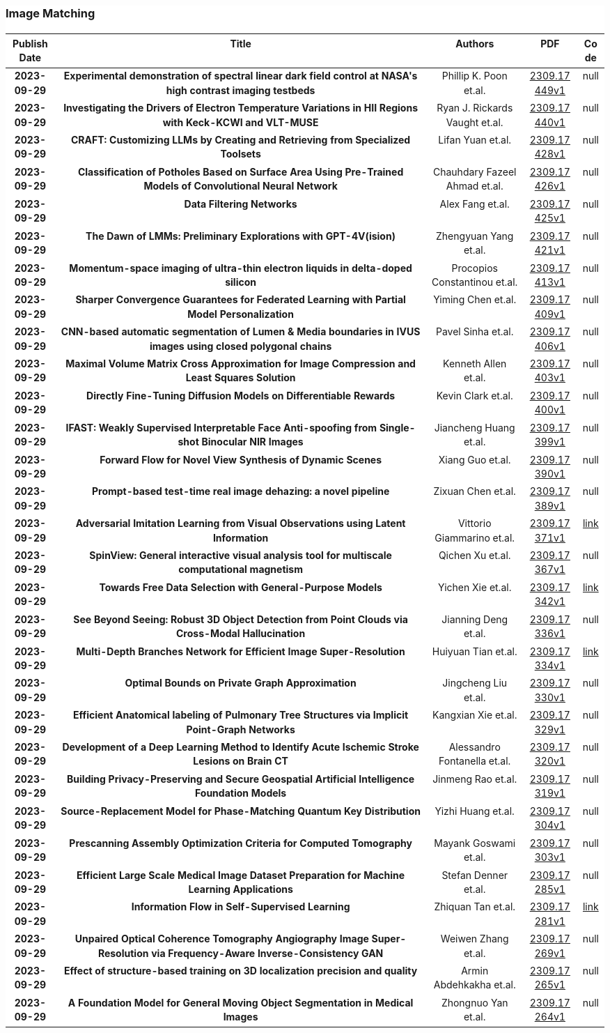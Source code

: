### Image Matching
|Publish Date|Title|Authors|PDF|Code|
| :---: | :---: | :---: | :---: | :---: |
|**2023-09-29**|**Experimental demonstration of spectral linear dark field control at NASA's high contrast imaging testbeds**|Phillip K. Poon et.al.|[2309.17449v1](http://arxiv.org/abs/2309.17449v1)|null|
|**2023-09-29**|**Investigating the Drivers of Electron Temperature Variations in HII Regions with Keck-KCWI and VLT-MUSE**|Ryan J. Rickards Vaught et.al.|[2309.17440v1](http://arxiv.org/abs/2309.17440v1)|null|
|**2023-09-29**|**CRAFT: Customizing LLMs by Creating and Retrieving from Specialized Toolsets**|Lifan Yuan et.al.|[2309.17428v1](http://arxiv.org/abs/2309.17428v1)|null|
|**2023-09-29**|**Classification of Potholes Based on Surface Area Using Pre-Trained Models of Convolutional Neural Network**|Chauhdary Fazeel Ahmad et.al.|[2309.17426v1](http://arxiv.org/abs/2309.17426v1)|null|
|**2023-09-29**|**Data Filtering Networks**|Alex Fang et.al.|[2309.17425v1](http://arxiv.org/abs/2309.17425v1)|null|
|**2023-09-29**|**The Dawn of LMMs: Preliminary Explorations with GPT-4V(ision)**|Zhengyuan Yang et.al.|[2309.17421v1](http://arxiv.org/abs/2309.17421v1)|null|
|**2023-09-29**|**Momentum-space imaging of ultra-thin electron liquids in delta-doped silicon**|Procopios Constantinou et.al.|[2309.17413v1](http://arxiv.org/abs/2309.17413v1)|null|
|**2023-09-29**|**Sharper Convergence Guarantees for Federated Learning with Partial Model Personalization**|Yiming Chen et.al.|[2309.17409v1](http://arxiv.org/abs/2309.17409v1)|null|
|**2023-09-29**|**CNN-based automatic segmentation of Lumen & Media boundaries in IVUS images using closed polygonal chains**|Pavel Sinha et.al.|[2309.17406v1](http://arxiv.org/abs/2309.17406v1)|null|
|**2023-09-29**|**Maximal Volume Matrix Cross Approximation for Image Compression and Least Squares Solution**|Kenneth Allen et.al.|[2309.17403v1](http://arxiv.org/abs/2309.17403v1)|null|
|**2023-09-29**|**Directly Fine-Tuning Diffusion Models on Differentiable Rewards**|Kevin Clark et.al.|[2309.17400v1](http://arxiv.org/abs/2309.17400v1)|null|
|**2023-09-29**|**IFAST: Weakly Supervised Interpretable Face Anti-spoofing from Single-shot Binocular NIR Images**|Jiancheng Huang et.al.|[2309.17399v1](http://arxiv.org/abs/2309.17399v1)|null|
|**2023-09-29**|**Forward Flow for Novel View Synthesis of Dynamic Scenes**|Xiang Guo et.al.|[2309.17390v1](http://arxiv.org/abs/2309.17390v1)|null|
|**2023-09-29**|**Prompt-based test-time real image dehazing: a novel pipeline**|Zixuan Chen et.al.|[2309.17389v1](http://arxiv.org/abs/2309.17389v1)|null|
|**2023-09-29**|**Adversarial Imitation Learning from Visual Observations using Latent Information**|Vittorio Giammarino et.al.|[2309.17371v1](http://arxiv.org/abs/2309.17371v1)|[link](https://github.com/vittoriogiammarino/ail_from_visual_obs)|
|**2023-09-29**|**SpinView: General interactive visual analysis tool for multiscale computational magnetism**|Qichen Xu et.al.|[2309.17367v1](http://arxiv.org/abs/2309.17367v1)|null|
|**2023-09-29**|**Towards Free Data Selection with General-Purpose Models**|Yichen Xie et.al.|[2309.17342v1](http://arxiv.org/abs/2309.17342v1)|[link](https://github.com/yichen928/freesel)|
|**2023-09-29**|**See Beyond Seeing: Robust 3D Object Detection from Point Clouds via Cross-Modal Hallucination**|Jianning Deng et.al.|[2309.17336v1](http://arxiv.org/abs/2309.17336v1)|null|
|**2023-09-29**|**Multi-Depth Branches Network for Efficient Image Super-Resolution**|Huiyuan Tian et.al.|[2309.17334v1](http://arxiv.org/abs/2309.17334v1)|[link](https://github.com/thy960112/mdbn)|
|**2023-09-29**|**Optimal Bounds on Private Graph Approximation**|Jingcheng Liu et.al.|[2309.17330v1](http://arxiv.org/abs/2309.17330v1)|null|
|**2023-09-29**|**Efficient Anatomical labeling of Pulmonary Tree Structures via Implicit Point-Graph Networks**|Kangxian Xie et.al.|[2309.17329v1](http://arxiv.org/abs/2309.17329v1)|null|
|**2023-09-29**|**Development of a Deep Learning Method to Identify Acute Ischemic Stroke Lesions on Brain CT**|Alessandro Fontanella et.al.|[2309.17320v1](http://arxiv.org/abs/2309.17320v1)|null|
|**2023-09-29**|**Building Privacy-Preserving and Secure Geospatial Artificial Intelligence Foundation Models**|Jinmeng Rao et.al.|[2309.17319v1](http://arxiv.org/abs/2309.17319v1)|null|
|**2023-09-29**|**Source-Replacement Model for Phase-Matching Quantum Key Distribution**|Yizhi Huang et.al.|[2309.17304v1](http://arxiv.org/abs/2309.17304v1)|null|
|**2023-09-29**|**Prescanning Assembly Optimization Criteria for Computed Tomography**|Mayank Goswami et.al.|[2309.17303v1](http://arxiv.org/abs/2309.17303v1)|null|
|**2023-09-29**|**Efficient Large Scale Medical Image Dataset Preparation for Machine Learning Applications**|Stefan Denner et.al.|[2309.17285v1](http://arxiv.org/abs/2309.17285v1)|null|
|**2023-09-29**|**Information Flow in Self-Supervised Learning**|Zhiquan Tan et.al.|[2309.17281v1](http://arxiv.org/abs/2309.17281v1)|[link](https://github.com/yifanzhang-pro/m-mae)|
|**2023-09-29**|**Unpaired Optical Coherence Tomography Angiography Image Super-Resolution via Frequency-Aware Inverse-Consistency GAN**|Weiwen Zhang et.al.|[2309.17269v1](http://arxiv.org/abs/2309.17269v1)|null|
|**2023-09-29**|**Effect of structure-based training on 3D localization precision and quality**|Armin Abdehkakha et.al.|[2309.17265v1](http://arxiv.org/abs/2309.17265v1)|null|
|**2023-09-29**|**A Foundation Model for General Moving Object Segmentation in Medical Images**|Zhongnuo Yan et.al.|[2309.17264v1](http://arxiv.org/abs/2309.17264v1)|null|
